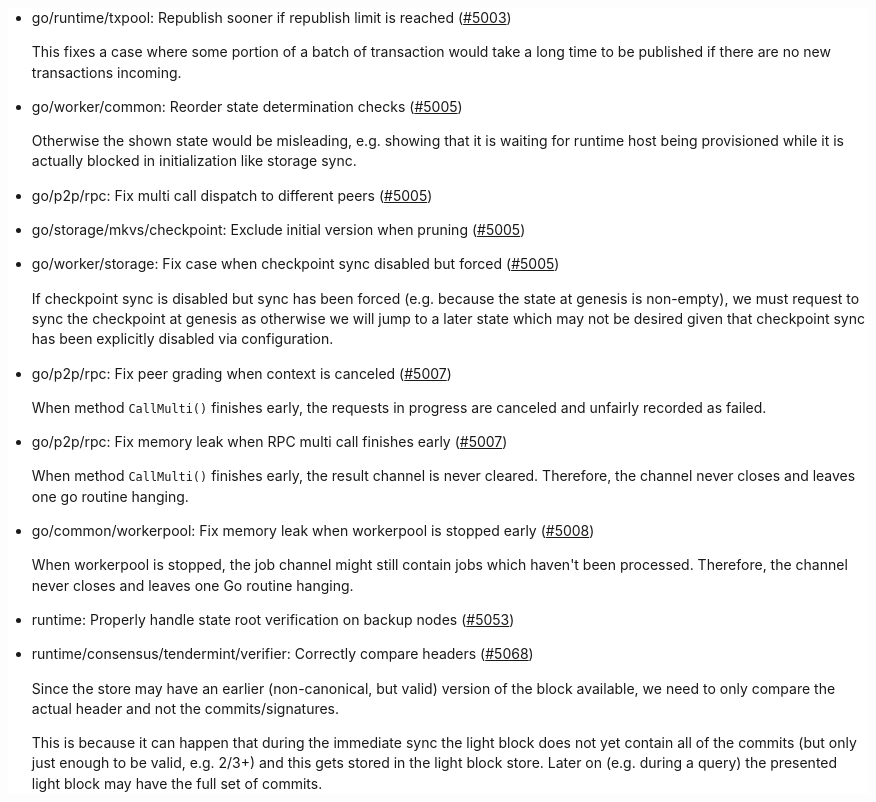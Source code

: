 - go/runtime/txpool: Republish sooner if republish limit is reached
  ([#5003](https://github.com/oasisprotocol/oasis-core/issues/5003))

  This fixes a case where some portion of a batch of transaction would take a
  long time to be published if there are no new transactions incoming.

- go/worker/common: Reorder state determination checks
  ([#5005](https://github.com/oasisprotocol/oasis-core/issues/5005))

  Otherwise the shown state would be misleading, e.g. showing that it is
  waiting for runtime host being provisioned while it is actually blocked
  in initialization like storage sync.

- go/p2p/rpc: Fix multi call dispatch to different peers
  ([#5005](https://github.com/oasisprotocol/oasis-core/issues/5005))

- go/storage/mkvs/checkpoint: Exclude initial version when pruning
  ([#5005](https://github.com/oasisprotocol/oasis-core/issues/5005))

- go/worker/storage: Fix case when checkpoint sync disabled but forced
  ([#5005](https://github.com/oasisprotocol/oasis-core/issues/5005))

  If checkpoint sync is disabled but sync has been forced (e.g. because
  the state at genesis is non-empty), we must request to sync the
  checkpoint at genesis as otherwise we will jump to a later state which
  may not be desired given that checkpoint sync has been explicitly
  disabled via configuration.

- go/p2p/rpc: Fix peer grading when context is canceled
  ([#5007](https://github.com/oasisprotocol/oasis-core/issues/5007))

  When method `CallMulti()` finishes early, the requests in progress are
  canceled and unfairly recorded as failed.

- go/p2p/rpc: Fix memory leak when RPC multi call finishes early
  ([#5007](https://github.com/oasisprotocol/oasis-core/issues/5007))

  When method `CallMulti()` finishes early, the result channel is never
  cleared. Therefore, the channel never closes and leaves one go routine
  hanging.

- go/common/workerpool: Fix memory leak when workerpool is stopped early
  ([#5008](https://github.com/oasisprotocol/oasis-core/issues/5008))

  When workerpool is stopped, the job channel might still contain jobs which
  haven't been processed. Therefore, the channel never closes and leaves one
  Go routine hanging.

- runtime: Properly handle state root verification on backup nodes
  ([#5053](https://github.com/oasisprotocol/oasis-core/issues/5053))

- runtime/consensus/tendermint/verifier: Correctly compare headers
  ([#5068](https://github.com/oasisprotocol/oasis-core/issues/5068))

  Since the store may have an earlier (non-canonical, but valid) version
  of the block available, we need to only compare the actual header and
  not the commits/signatures.

  This is because it can happen that during the immediate sync the light
  block does not yet contain all of the commits (but only just enough to
  be valid, e.g. 2/3+) and this gets stored in the light block store.
  Later on (e.g. during a query) the presented light block may have the
  full set of commits.
